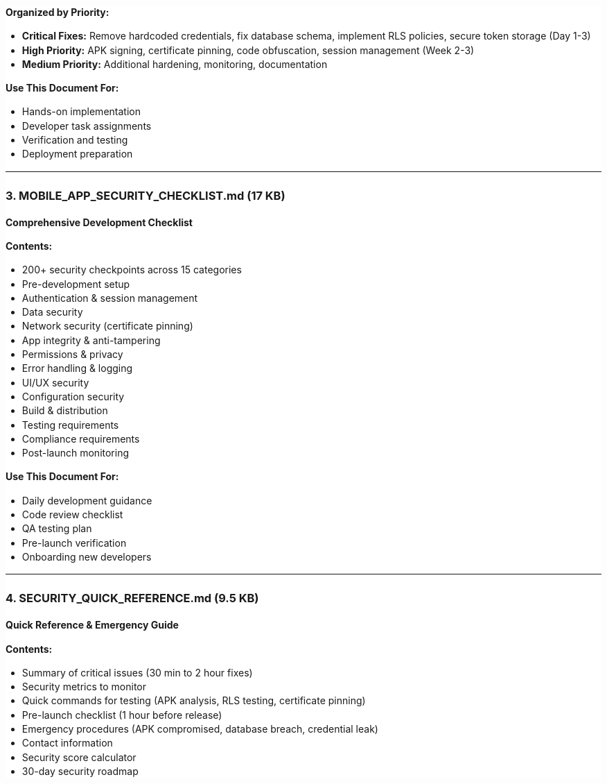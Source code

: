 **Organized by Priority:**
- **Critical Fixes:** Remove hardcoded credentials, fix database schema, implement RLS policies, secure token storage (Day 1-3)
- **High Priority:** APK signing, certificate pinning, code obfuscation, session management (Week 2-3)
- **Medium Priority:** Additional hardening, monitoring, documentation

**Use This Document For:**
- Hands-on implementation
- Developer task assignments
- Verification and testing
- Deployment preparation

---

### 3. **MOBILE_APP_SECURITY_CHECKLIST.md** (17 KB)
**Comprehensive Development Checklist**

**Contents:**
- 200+ security checkpoints across 15 categories
- Pre-development setup
- Authentication & session management
- Data security
- Network security (certificate pinning)
- App integrity & anti-tampering
- Permissions & privacy
- Error handling & logging
- UI/UX security
- Configuration security
- Build & distribution
- Testing requirements
- Compliance requirements
- Post-launch monitoring

**Use This Document For:**
- Daily development guidance
- Code review checklist
- QA testing plan
- Pre-launch verification
- Onboarding new developers

---

### 4. **SECURITY_QUICK_REFERENCE.md** (9.5 KB)
**Quick Reference & Emergency Guide**

**Contents:**
- Summary of critical issues (30 min to 2 hour fixes)
- Security metrics to monitor
- Quick commands for testing (APK analysis, RLS testing, certificate pinning)
- Pre-launch checklist (1 hour before release)
- Emergency procedures (APK compromised, database breach, credential leak)
- Contact information
- Security score calculator
- 30-day security roadmap
